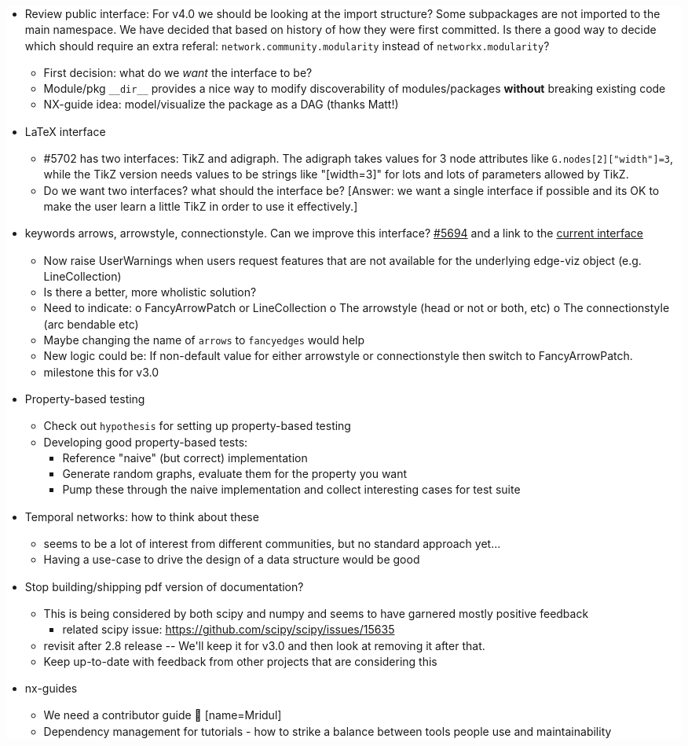 - Review public interface: For v4.0 we should be looking at the import structure?  Some subpackages are not imported to the main namespace. We have decided that based on history of how they were first committed. Is there a good way to decide which should require an extra referal: `network.community.modularity` instead of `networkx.modularity`?
  - First decision: what do we *want* the interface to be?
  - Module/pkg `__dir__` provides a nice way to modify discoverability of modules/packages **without** breaking existing code
  - NX-guide idea: model/visualize the package as a DAG (thanks Matt!)

- LaTeX interface
   - #5702 has two interfaces: TikZ and adigraph. The adigraph takes values for 3 node attributes like `G.nodes[2]["width"]=3`, while the TikZ version needs values to be strings like "[width=3]" for lots and lots of parameters allowed by TikZ.
   - Do we want two interfaces? what should the interface be? [Answer: we want a single interface if possible and its OK to make the user learn a little TikZ in order to use it effectively.]

- keywords arrows, arrowstyle, connectionstyle. Can we improve this interface? [#5694](https://github.com/networkx/networkx/pull/5694) and a link to the [current interface](https://github.com/networkx/networkx/blob/2c904d18dc79df3acd64495ef64c6ff4674992a0/networkx/drawing/nx_pylab.py#L537)
    - Now raise UserWarnings when users request features that are not available for the underlying edge-viz object (e.g. LineCollection)
    - Is there a better, more wholistic solution?
    - Need to indicate:
      o FancyArrowPatch or LineCollection
      o The arrowstyle (head or not or both, etc)
      o The connectionstyle (arc bendable etc)
    - Maybe changing the name of `arrows` to `fancyedges` would help
    - New logic could be:  If non-default value for either arrowstyle or connectionstyle then switch to FancyArrowPatch.
    - milestone this for v3.0

- Property-based testing
  * Check out `hypothesis` for setting up property-based testing
  * Developing good property-based tests:
    - Reference "naive" (but correct) implementation
    - Generate random graphs, evaluate them for the property you want
    - Pump these through the naive implementation and collect interesting cases for test suite

- Temporal networks: how to think about these
  * seems to be a lot of interest from different communities, but no standard approach yet...
  * Having a use-case to drive the design of a data structure would be good
  
- Stop building/shipping pdf version of documentation?
  * This is being considered by both scipy and numpy and seems to have garnered mostly positive feedback
    - related scipy issue: https://github.com/scipy/scipy/issues/15635
  * revisit after 2.8 release -- We'll keep it for v3.0 and then look at removing it after that.
  * Keep up-to-date with feedback from other projects that are considering this

- nx-guides
  * We need a contributor guide :book: [name=Mridul]
  * Dependency management for tutorials - how to strike a balance between tools people use and maintainability

